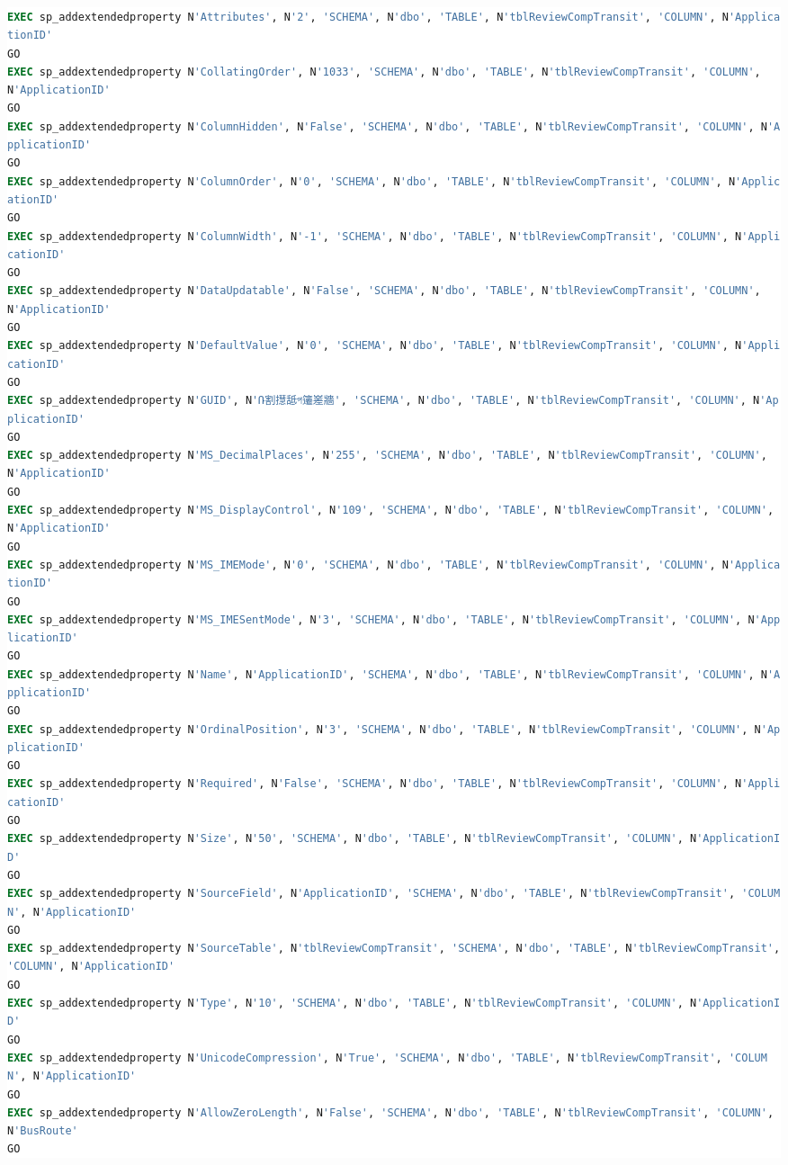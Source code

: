 ```sql
EXEC sp_addextendedproperty N'Attributes', N'2', 'SCHEMA', N'dbo', 'TABLE', N'tblReviewCompTransit', 'COLUMN', N'ApplicationID'
GO
EXEC sp_addextendedproperty N'CollatingOrder', N'1033', 'SCHEMA', N'dbo', 'TABLE', N'tblReviewCompTransit', 'COLUMN', N'ApplicationID'
GO
EXEC sp_addextendedproperty N'ColumnHidden', N'False', 'SCHEMA', N'dbo', 'TABLE', N'tblReviewCompTransit', 'COLUMN', N'ApplicationID'
GO
EXEC sp_addextendedproperty N'ColumnOrder', N'0', 'SCHEMA', N'dbo', 'TABLE', N'tblReviewCompTransit', 'COLUMN', N'ApplicationID'
GO
EXEC sp_addextendedproperty N'ColumnWidth', N'-1', 'SCHEMA', N'dbo', 'TABLE', N'tblReviewCompTransit', 'COLUMN', N'ApplicationID'
GO
EXEC sp_addextendedproperty N'DataUpdatable', N'False', 'SCHEMA', N'dbo', 'TABLE', N'tblReviewCompTransit', 'COLUMN', N'ApplicationID'
GO
EXEC sp_addextendedproperty N'DefaultValue', N'0', 'SCHEMA', N'dbo', 'TABLE', N'tblReviewCompTransit', 'COLUMN', N'ApplicationID'
GO
EXEC sp_addextendedproperty N'GUID', N'Ռ割㩨䑛প䉦嵳牆', 'SCHEMA', N'dbo', 'TABLE', N'tblReviewCompTransit', 'COLUMN', N'ApplicationID'
GO
EXEC sp_addextendedproperty N'MS_DecimalPlaces', N'255', 'SCHEMA', N'dbo', 'TABLE', N'tblReviewCompTransit', 'COLUMN', N'ApplicationID'
GO
EXEC sp_addextendedproperty N'MS_DisplayControl', N'109', 'SCHEMA', N'dbo', 'TABLE', N'tblReviewCompTransit', 'COLUMN', N'ApplicationID'
GO
EXEC sp_addextendedproperty N'MS_IMEMode', N'0', 'SCHEMA', N'dbo', 'TABLE', N'tblReviewCompTransit', 'COLUMN', N'ApplicationID'
GO
EXEC sp_addextendedproperty N'MS_IMESentMode', N'3', 'SCHEMA', N'dbo', 'TABLE', N'tblReviewCompTransit', 'COLUMN', N'ApplicationID'
GO
EXEC sp_addextendedproperty N'Name', N'ApplicationID', 'SCHEMA', N'dbo', 'TABLE', N'tblReviewCompTransit', 'COLUMN', N'ApplicationID'
GO
EXEC sp_addextendedproperty N'OrdinalPosition', N'3', 'SCHEMA', N'dbo', 'TABLE', N'tblReviewCompTransit', 'COLUMN', N'ApplicationID'
GO
EXEC sp_addextendedproperty N'Required', N'False', 'SCHEMA', N'dbo', 'TABLE', N'tblReviewCompTransit', 'COLUMN', N'ApplicationID'
GO
EXEC sp_addextendedproperty N'Size', N'50', 'SCHEMA', N'dbo', 'TABLE', N'tblReviewCompTransit', 'COLUMN', N'ApplicationID'
GO
EXEC sp_addextendedproperty N'SourceField', N'ApplicationID', 'SCHEMA', N'dbo', 'TABLE', N'tblReviewCompTransit', 'COLUMN', N'ApplicationID'
GO
EXEC sp_addextendedproperty N'SourceTable', N'tblReviewCompTransit', 'SCHEMA', N'dbo', 'TABLE', N'tblReviewCompTransit', 'COLUMN', N'ApplicationID'
GO
EXEC sp_addextendedproperty N'Type', N'10', 'SCHEMA', N'dbo', 'TABLE', N'tblReviewCompTransit', 'COLUMN', N'ApplicationID'
GO
EXEC sp_addextendedproperty N'UnicodeCompression', N'True', 'SCHEMA', N'dbo', 'TABLE', N'tblReviewCompTransit', 'COLUMN', N'ApplicationID'
GO
EXEC sp_addextendedproperty N'AllowZeroLength', N'False', 'SCHEMA', N'dbo', 'TABLE', N'tblReviewCompTransit', 'COLUMN', N'BusRoute'
GO
```